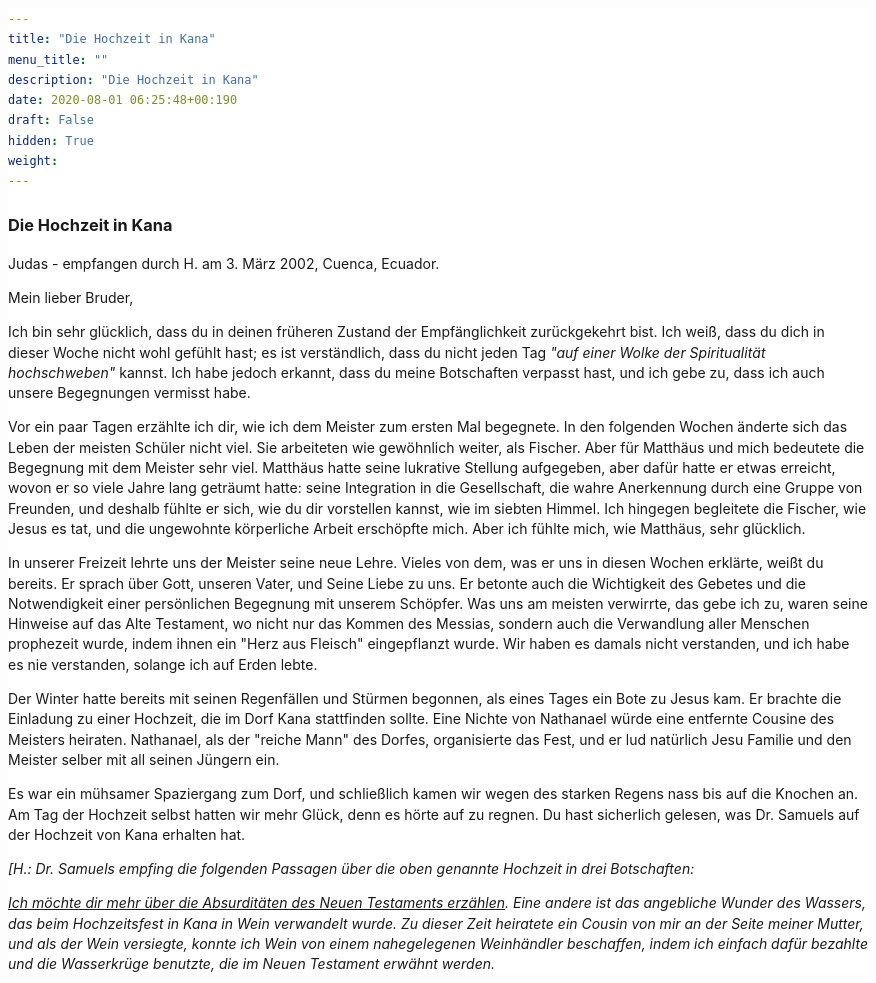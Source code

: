 ```yaml
---
title: "Die Hochzeit in Kana"
menu_title: ""
description: "Die Hochzeit in Kana"
date: 2020-08-01 06:25:48+00:190
draft: False
hidden: True
weight:
---
```

### Die Hochzeit in Kana

Judas - empfangen durch H. am 3. März 2002, Cuenca, Ecuador.

Mein lieber Bruder,

Ich bin sehr glücklich, dass du in deinen früheren Zustand der Empfänglichkeit zurückgekehrt bist. Ich weiß, dass du dich in dieser Woche nicht wohl gefühlt hast; es ist verständlich, dass du nicht jeden Tag *"auf einer Wolke der Spiritualität hochschweben"* kannst. Ich habe jedoch erkannt, dass du meine Botschaften verpasst hast, und ich gebe zu, dass ich auch unsere Begegnungen vermisst habe.

Vor ein paar Tagen erzählte ich dir, wie ich dem Meister zum ersten Mal begegnete. In den folgenden Wochen änderte sich das Leben der meisten Schüler nicht viel. Sie arbeiteten wie gewöhnlich weiter, als Fischer. Aber für Matthäus und mich bedeutete die Begegnung mit dem Meister sehr viel. Matthäus hatte seine lukrative Stellung aufgegeben, aber dafür hatte er etwas erreicht, wovon er so viele Jahre lang geträumt hatte: seine Integration in die Gesellschaft, die wahre Anerkennung durch eine Gruppe von Freunden, und deshalb fühlte er sich, wie du dir vorstellen kannst, wie im siebten Himmel. Ich hingegen begleitete die Fischer, wie Jesus es tat, und die ungewohnte körperliche Arbeit erschöpfte mich. Aber ich fühlte mich, wie Matthäus, sehr glücklich.

In unserer Freizeit lehrte uns der Meister seine neue Lehre. Vieles von dem, was er uns in diesen Wochen erklärte, weißt du bereits. Er sprach über Gott, unseren Vater, und Seine Liebe zu uns. Er betonte auch die Wichtigkeit des Gebetes und die Notwendigkeit einer persönlichen Begegnung mit unserem Schöpfer. Was uns am meisten verwirrte, das gebe ich zu, waren seine Hinweise auf das Alte Testament, wo nicht nur das Kommen des Messias, sondern auch die Verwandlung aller Menschen prophezeit wurde, indem ihnen ein "Herz aus Fleisch" eingepflanzt wurde. Wir haben es damals nicht verstanden, und ich habe es nie verstanden, solange ich auf Erden lebte.

Der Winter hatte bereits mit seinen Regenfällen und Stürmen begonnen, als eines Tages ein Bote zu Jesus kam. Er brachte die Einladung zu einer Hochzeit, die im Dorf Kana stattfinden sollte. Eine Nichte von Nathanael würde eine entfernte Cousine des Meisters heiraten. Nathanael, als der "reiche Mann" des Dorfes, organisierte das Fest, und er lud natürlich Jesu Familie und den Meister selber mit all seinen Jüngern ein.

Es war ein mühsamer Spaziergang zum Dorf, und schließlich kamen wir wegen des starken Regens nass bis auf die Knochen an. Am Tag der Hochzeit selbst hatten wir mehr Glück, denn es hörte auf zu regnen. Du hast sicherlich gelesen, was Dr. Samuels auf der Hochzeit von Kana erhalten hat.

*[H.: Dr. Samuels empfing die folgenden Passagen über die oben genannte Hochzeit in drei Botschaften:*

*[Ich möchte dir mehr über die Absurditäten des Neuen Testaments erzählen](/samuels-botschaften/erklaerungen-und-einsichten-in-das-neue-testament/offenbarung-18-wunder-die-sich-niemals-ereignet-haben-06-09-13-22-dezember-1954/). Eine andere ist das angebliche Wunder des Wassers, das beim Hochzeitsfest in Kana in Wein verwandelt wurde. Zu dieser Zeit heiratete ein Cousin von mir an der Seite meiner Mutter, und als der Wein versiegte, konnte ich Wein von einem nahegelegenen Weinhändler beschaffen, indem ich einfach dafür bezahlte und die Wasserkrüge benutzte, die im Neuen Testament erwähnt werden.*
